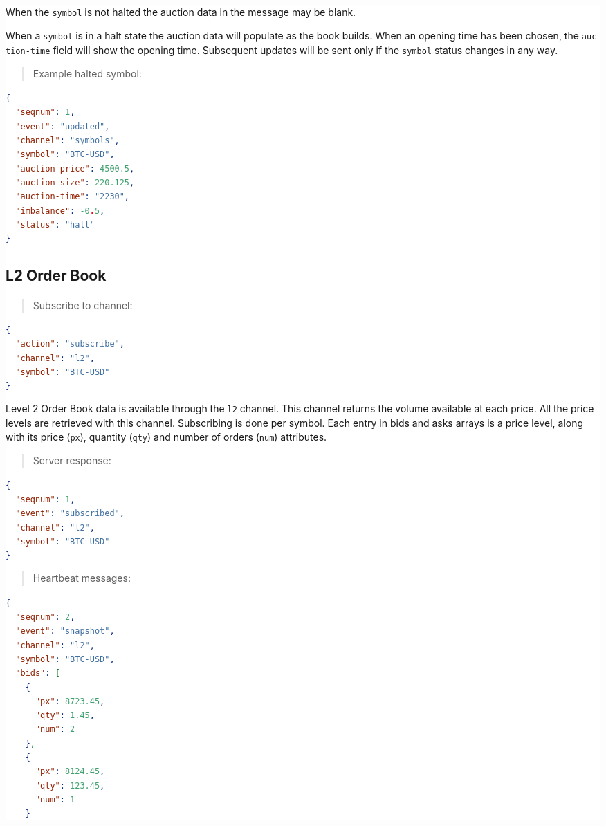 When the `symbol` is not halted the auction data in the message may be blank.

When a `symbol` is in a halt state the auction data will populate as the book builds. When an opening time has been chosen, the `auction-time` field will show the opening time. Subsequent updates will be sent only if the `symbol` status changes in any way.

> Example halted symbol:

```json
{
  "seqnum": 1,
  "event": "updated",
  "channel": "symbols",
  "symbol": "BTC-USD",
  "auction-price": 4500.5,
  "auction-size": 220.125,
  "auction-time": "2230",
  "imbalance": -0.5,
  "status": "halt"
}
```

## L2 Order Book

> Subscribe to channel:

```json
{
  "action": "subscribe",
  "channel": "l2",
  "symbol": "BTC-USD"
}
```

Level 2 Order Book data is available through the `l2` channel. This channel returns the volume available at each price. All the price levels are retrieved with this channel. Subscribing is done per symbol. Each entry in bids and asks arrays is a price level, along with its price (`px`), quantity (`qty`) and number of orders (`num`) attributes.

> Server response:

```json
{
  "seqnum": 1,
  "event": "subscribed",
  "channel": "l2",
  "symbol": "BTC-USD"
}
```

> Heartbeat messages:

```json
{
  "seqnum": 2,
  "event": "snapshot",
  "channel": "l2",
  "symbol": "BTC-USD",
  "bids": [
    {
      "px": 8723.45,
      "qty": 1.45,
      "num": 2
    },
    {
      "px": 8124.45,
      "qty": 123.45,
      "num": 1
    }
```